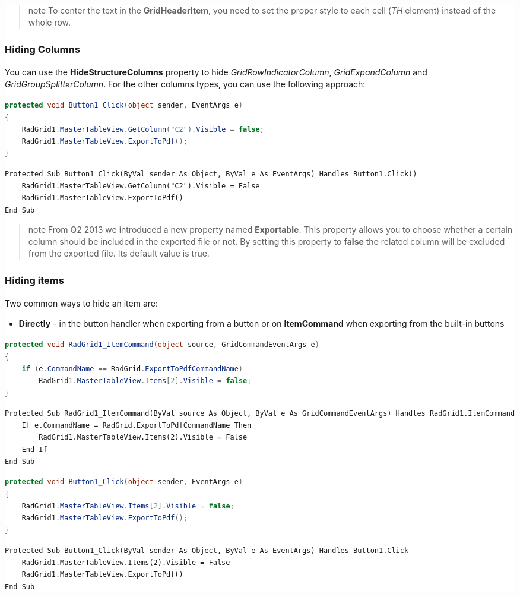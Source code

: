 
>note To center the text in the **GridHeaderItem**, you need to set the proper style to each cell (*TH* element) instead of the whole row.
>

### Hiding Columns

You can use the **HideStructureColumns** property to hide *GridRowIndicatorColumn*, *GridExpandColumn* and *GridGroupSplitterColumn*. For the other columns types, you can use the following approach:

````C#
protected void Button1_Click(object sender, EventArgs e)
{
    RadGrid1.MasterTableView.GetColumn("C2").Visible = false;
    RadGrid1.MasterTableView.ExportToPdf();
}
````
````VB
Protected Sub Button1_Click(ByVal sender As Object, ByVal e As EventArgs) Handles Button1.Click()
    RadGrid1.MasterTableView.GetColumn("C2").Visible = False
    RadGrid1.MasterTableView.ExportToPdf()
End Sub
````

>note From Q2 2013 we introduced a new property named **Exportable**. This property allows you to choose whether a certain column should be included in the exported file or not. By setting this property to **false** the related column will be excluded from the exported file. Its default value is true.
>

### Hiding items

Two common ways to hide an item are:

- **Directly** - in the button handler when exporting from a button or on **ItemCommand** when exporting from the built-in buttons

````C#
protected void RadGrid1_ItemCommand(object source, GridCommandEventArgs e)
{
    if (e.CommandName == RadGrid.ExportToPdfCommandName)
        RadGrid1.MasterTableView.Items[2].Visible = false;
}
````
````VB
Protected Sub RadGrid1_ItemCommand(ByVal source As Object, ByVal e As GridCommandEventArgs) Handles RadGrid1.ItemCommand
    If e.CommandName = RadGrid.ExportToPdfCommandName Then
        RadGrid1.MasterTableView.Items(2).Visible = False
    End If
End Sub
````


````C#
protected void Button1_Click(object sender, EventArgs e)
{
    RadGrid1.MasterTableView.Items[2].Visible = false;
    RadGrid1.MasterTableView.ExportToPdf();
}
````
````VB
Protected Sub Button1_Click(ByVal sender As Object, ByVal e As EventArgs) Handles Button1.Click
    RadGrid1.MasterTableView.Items(2).Visible = False
    RadGrid1.MasterTableView.ExportToPdf()
End Sub
````
